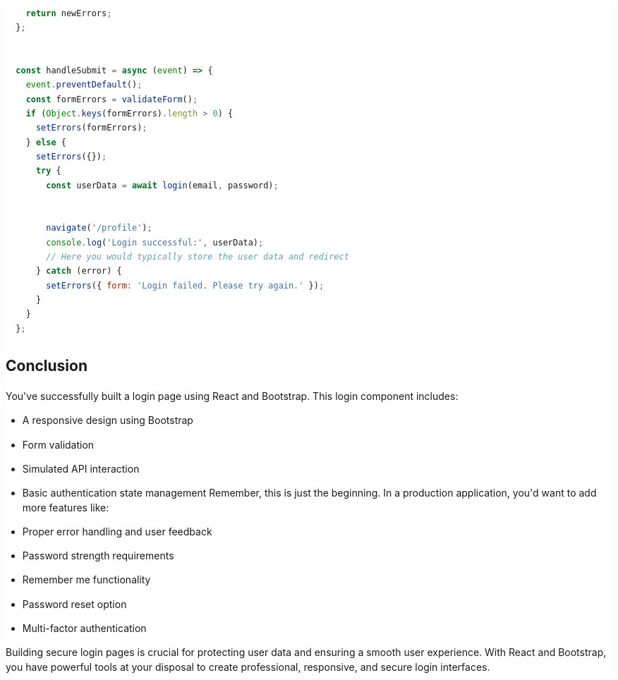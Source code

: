 ```js
    return newErrors;
  };


  const handleSubmit = async (event) => {
    event.preventDefault();
    const formErrors = validateForm();
    if (Object.keys(formErrors).length > 0) {
      setErrors(formErrors);
    } else {
      setErrors({});
      try {
        const userData = await login(email, password);


        navigate('/profile');
        console.log('Login successful:', userData);
        // Here you would typically store the user data and redirect
      } catch (error) {
        setErrors({ form: 'Login failed. Please try again.' });
      }
    }
  };
```

## Conclusion

You've successfully built a login page using React and Bootstrap. This login component includes:
- A responsive design using Bootstrap
- Form validation
- Simulated API interaction

- Basic authentication state management
Remember, this is just the beginning. In a production application, you'd want to add more features like:

- Proper error handling and user feedback
- Password strength requirements
- Remember me functionality
- Password reset option
- Multi-factor authentication

Building secure login pages is crucial for protecting user data and ensuring a smooth user experience. With React and Bootstrap, you have powerful tools at your disposal to create professional, responsive, and secure login interfaces.
